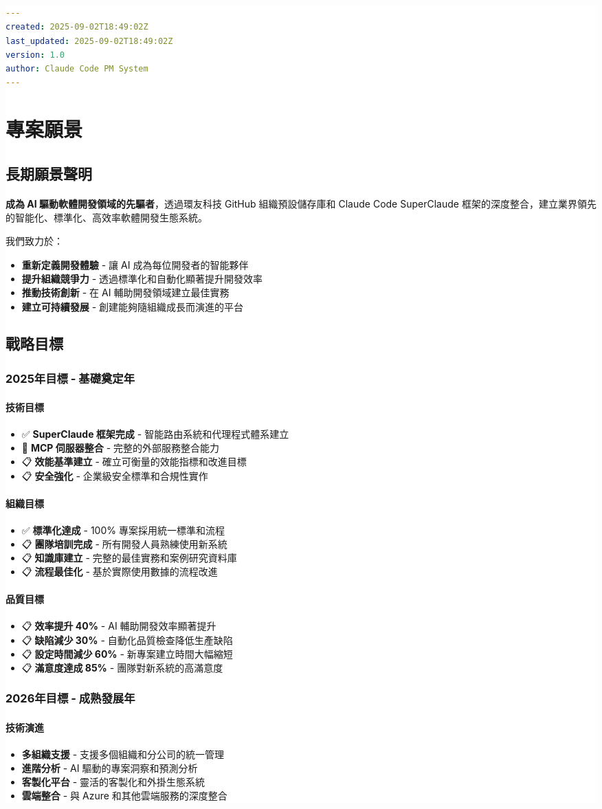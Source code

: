 ```yaml
---
created: 2025-09-02T18:49:02Z
last_updated: 2025-09-02T18:49:02Z
version: 1.0
author: Claude Code PM System
---
```


# 專案願景

## 長期願景聲明

**成為 AI 驅動軟體開發領域的先驅者**，透過環友科技 GitHub 組織預設儲存庫和 Claude Code SuperClaude 框架的深度整合，建立業界領先的智能化、標準化、高效率軟體開發生態系統。

我們致力於：
- **重新定義開發體驗** - 讓 AI 成為每位開發者的智能夥伴
- **提升組織競爭力** - 透過標準化和自動化顯著提升開發效率  
- **推動技術創新** - 在 AI 輔助開發領域建立最佳實務
- **建立可持續發展** - 創建能夠隨組織成長而演進的平台

## 戰略目標

### 2025年目標 - 基礎奠定年

#### 技術目標
- ✅ **SuperClaude 框架完成** - 智能路由系統和代理程式體系建立
- 🔄 **MCP 伺服器整合** - 完整的外部服務整合能力
- 📋 **效能基準建立** - 確立可衡量的效能指標和改進目標
- 📋 **安全強化** - 企業級安全標準和合規性實作

#### 組織目標  
- ✅ **標準化達成** - 100% 專案採用統一標準和流程
- 📋 **團隊培訓完成** - 所有開發人員熟練使用新系統
- 📋 **知識庫建立** - 完整的最佳實務和案例研究資料庫
- 📋 **流程最佳化** - 基於實際使用數據的流程改進

#### 品質目標
- 📋 **效率提升 40%** - AI 輔助開發效率顯著提升
- 📋 **缺陷減少 30%** - 自動化品質檢查降低生產缺陷
- 📋 **設定時間減少 60%** - 新專案建立時間大幅縮短
- 📋 **滿意度達成 85%** - 團隊對新系統的高滿意度

### 2026年目標 - 成熟發展年

#### 技術演進
- **多組織支援** - 支援多個組織和分公司的統一管理
- **進階分析** - AI 驅動的專案洞察和預測分析
- **客製化平台** - 靈活的客製化和外掛生態系統
- **雲端整合** - 與 Azure 和其他雲端服務的深度整合
